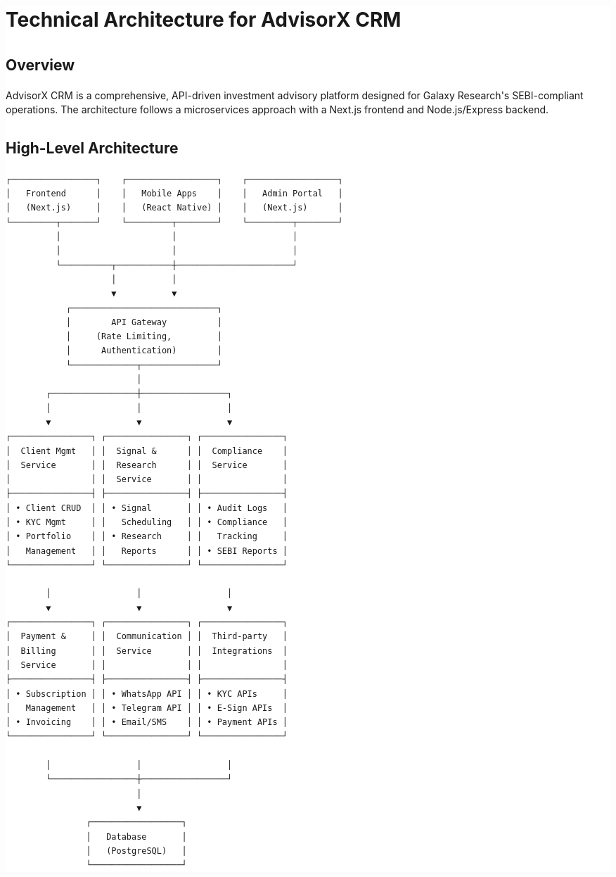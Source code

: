 # Technical Architecture for AdvisorX CRM

## Overview
AdvisorX CRM is a comprehensive, API-driven investment advisory platform designed for Galaxy Research's SEBI-compliant operations. The architecture follows a microservices approach with a Next.js frontend and Node.js/Express backend.

## High-Level Architecture

```
┌─────────────────┐    ┌──────────────────┐    ┌──────────────────┐
│   Frontend      │    │   Mobile Apps    │    │   Admin Portal   │
│   (Next.js)     │    │   (React Native) │    │   (Next.js)      │
└─────────┬───────┘    └─────────┬────────┘    └─────────┬────────┘
          │                      │                       │
          │                      │                       │
          └──────────┬───────────┼───────────────────────┘
                     │           │
                     ▼           ▼
            ┌─────────────────────────────┐
            │        API Gateway          │
            │     (Rate Limiting,         │
            │      Authentication)        │
            └─────────────┬───────────────┘
                          │
        ┌─────────────────┼─────────────────┐
        │                 │                 │
        ▼                 ▼                 ▼
┌────────────────┐ ┌────────────────┐ ┌────────────────┐
│  Client Mgmt   │ │  Signal &      │ │  Compliance    │
│  Service       │ │  Research      │ │  Service       │
│                │ │  Service       │ │                │
├────────────────┤ ├────────────────┤ ├────────────────┤
│ • Client CRUD  │ │ • Signal       │ │ • Audit Logs   │
│ • KYC Mgmt     │ │   Scheduling   │ │ • Compliance   │
│ • Portfolio    │ │ • Research     │ │   Tracking     │
│   Management   │ │   Reports      │ │ • SEBI Reports │
└────────────────┘ └────────────────┘ └────────────────┘

        │                 │                 │
        ▼                 ▼                 ▼
┌────────────────┐ ┌────────────────┐ ┌────────────────┐
│  Payment &     │ │  Communication │ │  Third-party   │
│  Billing       │ │  Service       │ │  Integrations  │
│  Service       │ │                │ │                │
├────────────────┤ ├────────────────┤ ├────────────────┤
│ • Subscription │ │ • WhatsApp API │ │ • KYC APIs     │
│   Management   │ │ • Telegram API │ │ • E-Sign APIs  │
│ • Invoicing    │ │ • Email/SMS    │ │ • Payment APIs │
└────────────────┘ └────────────────┘ └────────────────┘

        │                 │                 │
        └─────────────────┼─────────────────┘
                          │
                          ▼
                ┌──────────────────┐
                │   Database       │
                │   (PostgreSQL)   │
                └──────────────────┘
```
